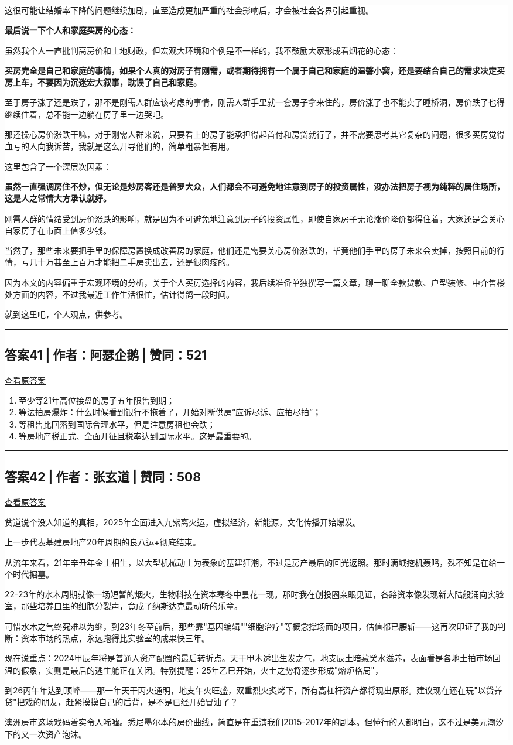 这很可能让结婚率下降的问题继续加剧，直至造成更加严重的社会影响后，才会被社会各界引起重视。

  

  

**最后说一下个人和家庭买房的心态：**

虽然我个人一直批判高房价和土地财政，但宏观大环境和个例是不一样的，我不鼓励大家形成看烟花的心态：

**买房完全是自己和家庭的事情，如果个人真的对房子有刚需，或者期待拥有一个属于自己和家庭的温馨小窝，还是要结合自己的需求决定买房上车，不要因为沉迷宏大叙事，耽误了自己和家庭。**

至于房子涨了还是跌了，那不是刚需人群应该考虑的事情，刚需人群手里就一套房子拿来住的，房价涨了也不能卖了睡桥洞，房价跌了也得继续住着，总不能一边躺在房子里一边哭吧。

那还操心房价涨跌干嘛，对于刚需人群来说，只要看上的房子能承担得起首付和房贷就行了，并不需要思考其它复杂的问题，很多买房觉得血亏的人向我诉苦，我就是这么开导他们的，简单粗暴但有用。

这里包含了一个深层次因素：

**虽然一直强调房住不炒，但无论是炒房客还是普罗大众，人们都会不可避免地注意到房子的投资属性，没办法把房子视为纯粹的居住场所，这是人之常情大方承认就好。**

刚需人群的情绪受到房价涨跌的影响，就是因为不可避免地注意到房子的投资属性，即使自家房子无论涨价降价都得住着，大家还是会关心自家房子在市面上值多少钱。

当然了，那些未来要把手里的保障房置换成改善房的家庭，他们还是需要关心房价涨跌的，毕竟他们手里的房子未来会卖掉，按照目前的行情，亏几十万甚至上百万才能把二手房卖出去，还是很肉疼的。

因为本文的内容偏重于宏观环境的分析，关于个人买房选择的内容，我后续准备单独撰写一篇文章，聊一聊全款贷款、户型装修、中介售楼处方面的内容，不过我最近工作生活很忙，估计得鸽一段时间。

就到这里吧，个人观点，供参考。

---

## 答案41 | 作者：阿瑟企鹅 | 赞同：521

[查看原答案](https://www.zhihu.com/question/665475682/answer/1892574944539419804)

1. 至少等21年高位接盘的房子五年限售到期；
2. 等法拍房爆炸：什么时候看到银行不拖着了，开始对断供房“应诉尽诉、应拍尽拍”；
3. 等租售比回落到国际合理水平，但是注意房租也会跌；
4. 等房地产税正式、全面开征且税率达到国际水平。这是最重要的。

---

## 答案42 | 作者：张玄道 | 赞同：508

[查看原答案](https://www.zhihu.com/question/665475682/answer/1892612587746722745)

贫道说个没人知道的真相，2025年全面进入九紫离火运，虚拟经济，新能源，文化传播开始爆发。

上一步代表基建房地产20年周期的良八运+彻底结束。

从流年来看，21年辛丑年金土相生，以大型机械动土为表象的基建狂潮，不过是房产最后的回光返照。那时满城挖机轰鸣，殊不知是在给一个时代掘墓。

22-23年的水木周期就像一场短暂的烟火，生物科技在资本寒冬中昙花一现。那时我在创投圈亲眼见证，各路资本像发现新大陆般涌向实验室，那些培养皿里的细胞分裂声，竟成了纳斯达克最动听的乐章。

可惜水木之气终究难以为继，到23年冬至前后，那些靠"基因编辑""细胞治疗"等概念撑场面的项目，估值都已腰斩——这再次印证了我的判断：资本市场的热点，永远跑得比实验室的成果快三年。

现在说重点：2024甲辰年将是普通人资产配置的最后转折点。天干甲木透出生发之气，地支辰土暗藏癸水滋养，表面看是各地土拍市场回温的假象，实则是最后的逃生舱正在关闭。特别提醒：25年乙巳开始，火土之势将逐步形成"熔炉格局"，

到26丙午年达到顶峰——那一年天干丙火通明，地支午火旺盛，双重烈火炙烤下，所有高杠杆资产都将现出原形。建议现在还在玩"以贷养贷"把戏的朋友，赶紧摸摸自己的后背，是不是已经开始冒油了？

澳洲房市这场戏码着实令人唏嘘。悉尼墨尔本的房价曲线，简直是在重演我们2015-2017年的剧本。但懂行的人都明白，这不过是美元潮汐下的又一次资产泡沫。
